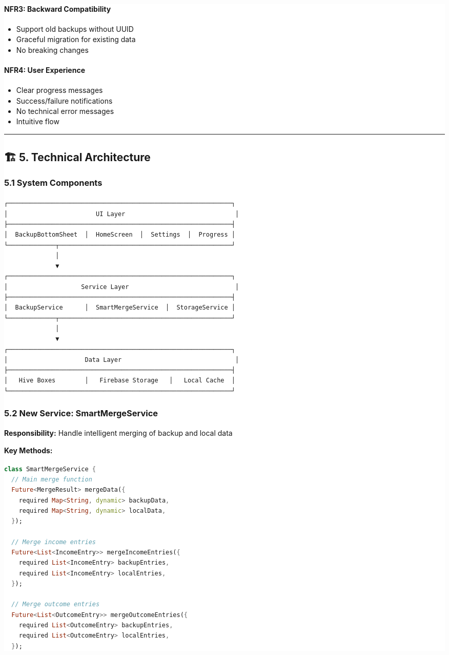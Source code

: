 #### NFR3: Backward Compatibility
- Support old backups without UUID
- Graceful migration for existing data
- No breaking changes

#### NFR4: User Experience
- Clear progress messages
- Success/failure notifications
- No technical error messages
- Intuitive flow

---

## 🏗️ 5. Technical Architecture

### 5.1 System Components

```
┌─────────────────────────────────────────────────────────────┐
│                        UI Layer                              │
├─────────────────────────────────────────────────────────────┤
│  BackupBottomSheet  │  HomeScreen  │  Settings  │  Progress │
└─────────────┬───────────────────────────────────────────────┘
              │
              ▼
┌─────────────────────────────────────────────────────────────┐
│                    Service Layer                             │
├─────────────────────────────────────────────────────────────┤
│  BackupService      │  SmartMergeService  │  StorageService │
└─────────────┬───────────────────────────────────────────────┘
              │
              ▼
┌─────────────────────────────────────────────────────────────┐
│                     Data Layer                               │
├─────────────────────────────────────────────────────────────┤
│   Hive Boxes        │   Firebase Storage   │   Local Cache  │
└─────────────────────────────────────────────────────────────┘
```

### 5.2 New Service: SmartMergeService

**Responsibility:** Handle intelligent merging of backup and local data

**Key Methods:**
```dart
class SmartMergeService {
  // Main merge function
  Future<MergeResult> mergeData({
    required Map<String, dynamic> backupData,
    required Map<String, dynamic> localData,
  });

  // Merge income entries
  Future<List<IncomeEntry>> mergeIncomeEntries({
    required List<IncomeEntry> backupEntries,
    required List<IncomeEntry> localEntries,
  });

  // Merge outcome entries
  Future<List<OutcomeEntry>> mergeOutcomeEntries({
    required List<OutcomeEntry> backupEntries,
    required List<OutcomeEntry> localEntries,
  });

```